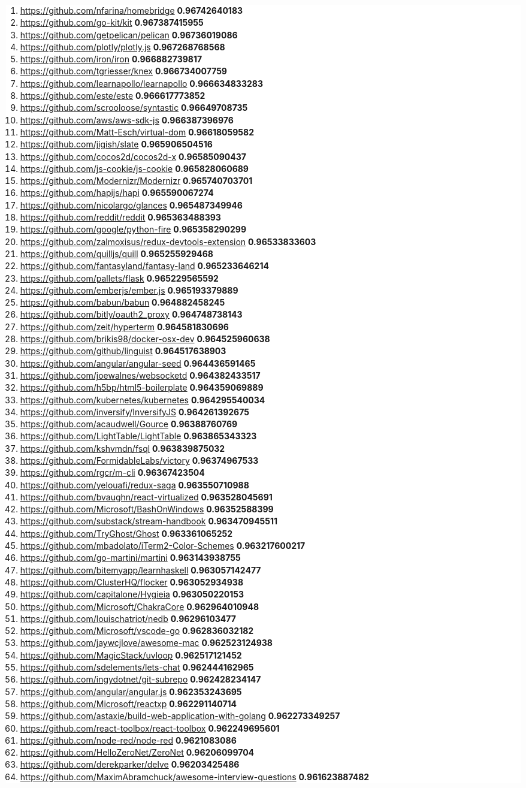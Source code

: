  1. https://github.com/nfarina/homebridge **0.96742640183**
 1. https://github.com/go-kit/kit **0.967387415955**
 1. https://github.com/getpelican/pelican **0.96736019086**
 1. https://github.com/plotly/plotly.js **0.967268768568**
 1. https://github.com/iron/iron **0.966882739817**
 1. https://github.com/tgriesser/knex **0.966734007759**
 1. https://github.com/learnapollo/learnapollo **0.966634833283**
 1. https://github.com/este/este **0.966617773852**
 1. https://github.com/scrooloose/syntastic **0.96649708735**
 1. https://github.com/aws/aws-sdk-js **0.966387396976**
 1. https://github.com/Matt-Esch/virtual-dom **0.96618059582**
 1. https://github.com/jigish/slate **0.965906504516**
 1. https://github.com/cocos2d/cocos2d-x **0.96585090437**
 1. https://github.com/js-cookie/js-cookie **0.965828060689**
 1. https://github.com/Modernizr/Modernizr **0.965740703701**
 1. https://github.com/hapijs/hapi **0.965590067274**
 1. https://github.com/nicolargo/glances **0.965487349946**
 1. https://github.com/reddit/reddit **0.965363488393**
 1. https://github.com/google/python-fire **0.965358290299**
 1. https://github.com/zalmoxisus/redux-devtools-extension **0.96533833603**
 1. https://github.com/quilljs/quill **0.965255929468**
 1. https://github.com/fantasyland/fantasy-land **0.965233646214**
 1. https://github.com/pallets/flask **0.965229565592**
 1. https://github.com/emberjs/ember.js **0.965193379889**
 1. https://github.com/babun/babun **0.964882458245**
 1. https://github.com/bitly/oauth2_proxy **0.964748738143**
 1. https://github.com/zeit/hyperterm **0.964581830696**
 1. https://github.com/brikis98/docker-osx-dev **0.964525960638**
 1. https://github.com/github/linguist **0.964517638903**
 1. https://github.com/angular/angular-seed **0.964436591465**
 1. https://github.com/joewalnes/websocketd **0.964382433517**
 1. https://github.com/h5bp/html5-boilerplate **0.964359069889**
 1. https://github.com/kubernetes/kubernetes **0.964295540034**
 1. https://github.com/inversify/InversifyJS **0.964261392675**
 1. https://github.com/acaudwell/Gource **0.96388760769**
 1. https://github.com/LightTable/LightTable **0.963865343323**
 1. https://github.com/kshvmdn/fsql **0.963839875032**
 1. https://github.com/FormidableLabs/victory **0.96374967533**
 1. https://github.com/rgcr/m-cli **0.96367423504**
 1. https://github.com/yelouafi/redux-saga **0.963550710988**
 1. https://github.com/bvaughn/react-virtualized **0.963528045691**
 1. https://github.com/Microsoft/BashOnWindows **0.96352588399**
 1. https://github.com/substack/stream-handbook **0.963470945511**
 1. https://github.com/TryGhost/Ghost **0.963361065252**
 1. https://github.com/mbadolato/iTerm2-Color-Schemes **0.963217600217**
 1. https://github.com/go-martini/martini **0.963143938755**
 1. https://github.com/bitemyapp/learnhaskell **0.963057142477**
 1. https://github.com/ClusterHQ/flocker **0.963052934938**
 1. https://github.com/capitalone/Hygieia **0.963050220153**
 1. https://github.com/Microsoft/ChakraCore **0.962964010948**
 1. https://github.com/louischatriot/nedb **0.96296103477**
 1. https://github.com/Microsoft/vscode-go **0.962836032182**
 1. https://github.com/jaywcjlove/awesome-mac **0.962523124938**
 1. https://github.com/MagicStack/uvloop **0.962517121452**
 1. https://github.com/sdelements/lets-chat **0.962444162965**
 1. https://github.com/ingydotnet/git-subrepo **0.962428234147**
 1. https://github.com/angular/angular.js **0.962353243695**
 1. https://github.com/Microsoft/reactxp **0.962291140714**
 1. https://github.com/astaxie/build-web-application-with-golang **0.962273349257**
 1. https://github.com/react-toolbox/react-toolbox **0.962249695601**
 1. https://github.com/node-red/node-red **0.9621083086**
 1. https://github.com/HelloZeroNet/ZeroNet **0.96206099704**
 1. https://github.com/derekparker/delve **0.96203425486**
 1. https://github.com/MaximAbramchuck/awesome-interview-questions **0.961623887482**